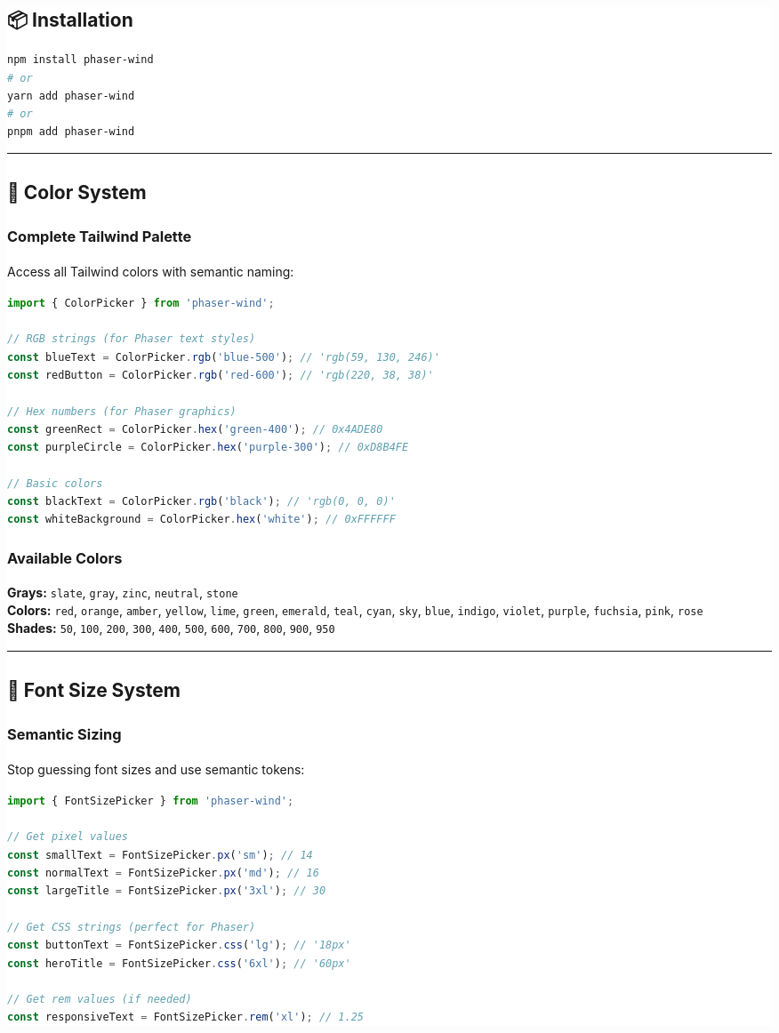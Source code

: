 
## 📦 Installation

```bash
npm install phaser-wind
# or
yarn add phaser-wind
# or
pnpm add phaser-wind
```

---

## 🎨 Color System

### Complete Tailwind Palette

Access all Tailwind colors with semantic naming:

```typescript
import { ColorPicker } from 'phaser-wind';

// RGB strings (for Phaser text styles)
const blueText = ColorPicker.rgb('blue-500'); // 'rgb(59, 130, 246)'
const redButton = ColorPicker.rgb('red-600'); // 'rgb(220, 38, 38)'

// Hex numbers (for Phaser graphics)
const greenRect = ColorPicker.hex('green-400'); // 0x4ADE80
const purpleCircle = ColorPicker.hex('purple-300'); // 0xD8B4FE

// Basic colors
const blackText = ColorPicker.rgb('black'); // 'rgb(0, 0, 0)'
const whiteBackground = ColorPicker.hex('white'); // 0xFFFFFF
```

### Available Colors

**Grays:** `slate`, `gray`, `zinc`, `neutral`, `stone`  
**Colors:** `red`, `orange`, `amber`, `yellow`, `lime`, `green`, `emerald`, `teal`, `cyan`, `sky`, `blue`, `indigo`, `violet`, `purple`, `fuchsia`, `pink`, `rose`  
**Shades:** `50`, `100`, `200`, `300`, `400`, `500`, `600`, `700`, `800`, `900`, `950`

---

## 📏 Font Size System

### Semantic Sizing

Stop guessing font sizes and use semantic tokens:

```typescript
import { FontSizePicker } from 'phaser-wind';

// Get pixel values
const smallText = FontSizePicker.px('sm'); // 14
const normalText = FontSizePicker.px('md'); // 16
const largeTitle = FontSizePicker.px('3xl'); // 30

// Get CSS strings (perfect for Phaser)
const buttonText = FontSizePicker.css('lg'); // '18px'
const heroTitle = FontSizePicker.css('6xl'); // '60px'

// Get rem values (if needed)
const responsiveText = FontSizePicker.rem('xl'); // 1.25
```
